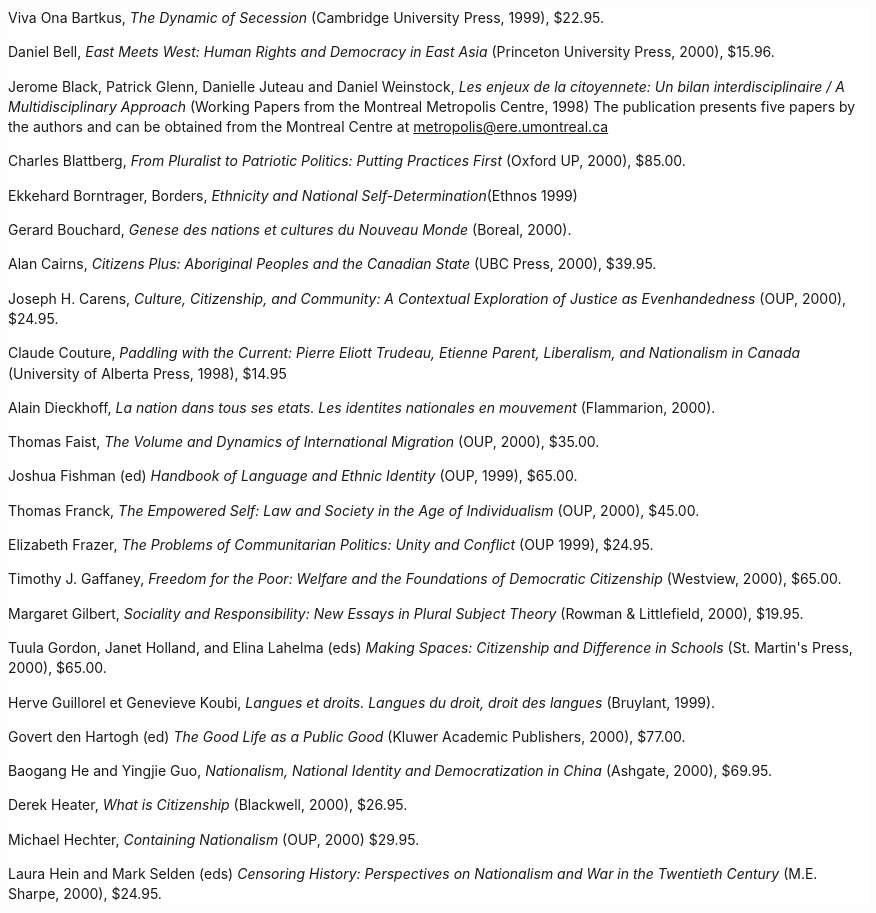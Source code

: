 Viva Ona Bartkus, _The Dynamic of Secession_ (Cambridge University Press, 1999), \$22.95.

Daniel Bell, _East Meets West: Human Rights and Democracy in East Asia_ (Princeton University Press, 2000), \$15.96.

Jerome Black, Patrick Glenn, Danielle Juteau and Daniel Weinstock, _Les enjeux de la citoyennete: Un bilan interdisciplinaire / A Multidisciplinary Approach_ (Working Papers from the Montreal Metropolis Centre, 1998) The publication presents five papers by the authors and can be obtained from the Montreal Centre at metropolis@ere.umontreal.ca

Charles Blattberg, _From Pluralist to Patriotic Politics: Putting Practices First_ (Oxford UP, 2000), \$85.00.

Ekkehard Borntrager, Borders, _Ethnicity and National Self-Determination_(Ethnos 1999)

Gerard Bouchard, _Genese des nations et cultures du Nouveau Monde_ (Boreal, 2000).

Alan Cairns, _Citizens Plus: Aboriginal Peoples and the Canadian State_ (UBC Press, 2000), \$39.95.

Joseph H. Carens, _Culture, Citizenship, and Community: A Contextual Exploration of Justice as Evenhandedness_ (OUP, 2000), \$24.95.

Claude Couture, _Paddling with the Current: Pierre Eliott Trudeau, Etienne Parent, Liberalism, and Nationalism in Canada_ (University of Alberta Press, 1998), \$14.95

Alain Dieckhoff, _La nation dans tous ses etats. Les identites nationales en mouvement_ (Flammarion, 2000).

Thomas Faist, _The Volume and Dynamics of International Migration_ (OUP, 2000), \$35.00.

Joshua Fishman (ed) _Handbook of Language and Ethnic Identity_ (OUP, 1999), \$65.00.

Thomas Franck, _The Empowered Self: Law and Society in the Age of Individualism_ (OUP, 2000), \$45.00.

Elizabeth Frazer, _The Problems of Communitarian Politics: Unity and Conflict_ (OUP 1999), \$24.95.

Timothy J. Gaffaney, _Freedom for the Poor: Welfare and the Foundations of Democratic Citizenship_ (Westview, 2000), \$65.00.

Margaret Gilbert, _Sociality and Responsibility: New Essays in Plural Subject Theory_ (Rowman & Littlefield, 2000), \$19.95.

Tuula Gordon, Janet Holland, and Elina Lahelma (eds) _Making Spaces: Citizenship and Difference in Schools_ (St. Martin's Press, 2000), \$65.00.

Herve Guillorel et Genevieve Koubi, _Langues et droits. Langues du droit, droit des langues_ (Bruylant, 1999).

Govert den Hartogh (ed) _The Good Life as a Public Good_ (Kluwer Academic Publishers, 2000), \$77.00.

Baogang He and Yingjie Guo, _Nationalism, National Identity and Democratization in China_ (Ashgate, 2000), \$69.95.

Derek Heater, _What is Citizenship_ (Blackwell, 2000), \$26.95.

Michael Hechter, _Containing Nationalism_ (OUP, 2000) \$29.95.

Laura Hein and Mark Selden (eds) _Censoring History: Perspectives on Nationalism and War in the Twentieth Century_ (M.E. Sharpe, 2000), \$24.95.
